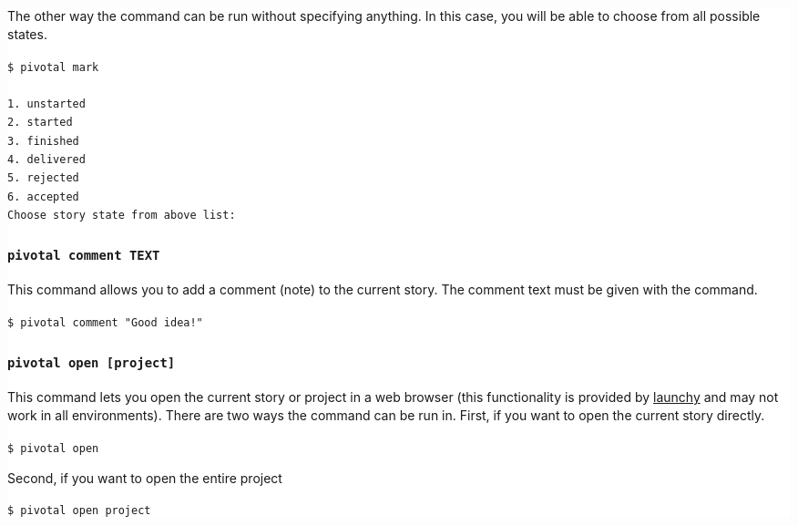 The other way the command can be run without specifying anything.  In this case, you will be able to choose from all possible states.

```plain
$ pivotal mark

1. unstarted
2. started
3. finished
4. delivered
5. rejected
6. accepted
Choose story state from above list:
```

### `pivotal comment TEXT`
This command allows you to add a comment (note) to the current story. The comment text must be given with the command.

```plain
$ pivotal comment "Good idea!"
```

### `pivotal open [project]`
This command lets you open the current story or project in a web browser (this functionality is provided by [launchy](https://github.com/copiousfreetime/launchy) and may not work in all environments). There are two ways the command can be run in. First, if you want to open the current story directly.

```plain
$ pivotal open
```

Second, if you want to open the entire project

```plain
$ pivotal open project
```


[pivotal-tracker]: http://www.pivotaltracker.com
[profile]: https://www.pivotaltracker.com/profile
[integration]: https://www.pivotaltracker.com/help/integrations?version=v3#scm